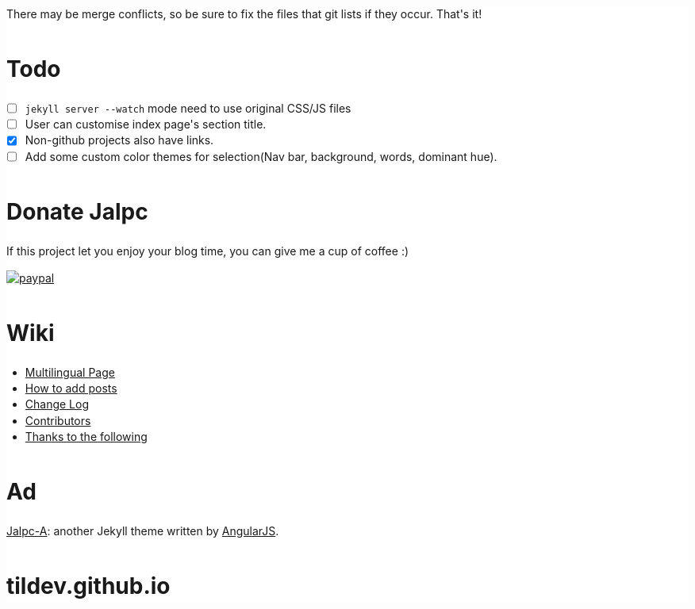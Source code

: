 There may be merge conflicts, so be sure to fix the files that git lists if they occur. That's it!

# Todo
- [ ] `jekyll server --watch` mode need to use original CSS/JS files
- [ ] User can customise index page's section title.
- [x] Non-github projects also have links.
- [ ] Add some custom color themes for selection(Nav bar, background, words, dominant hue).

# Donate Jalpc
If this project let you enjoy your blog time, you can give me a cup of coffee :)

[![paypal](https://www.paypalobjects.com/en_US/i/btn/btn_donateCC_LG.gif)](https://paypal.me/jarrekk)

# Wiki

* [Multilingual Page](https://github.com/jarrekk/Jalpc/wiki/Multilingual-Page)
* [How to add posts](https://github.com/jarrekk/Jalpc/wiki/How-to-add-posts)
* [Change Log](https://github.com/jarrekk/Jalpc/wiki/Change-Log)
* [Contributors](https://github.com/jarrekk/Jalpc/wiki/Contributors)
* [Thanks to the following](https://github.com/jarrekk/Jalpc/wiki/Thanks-to-the-following)

# Ad
[Jalpc-A](https://github.com/Jack614/Jalpc-A): another Jekyll theme written by [AngularJS](https://angularjs.org/).

# tildev.github.io